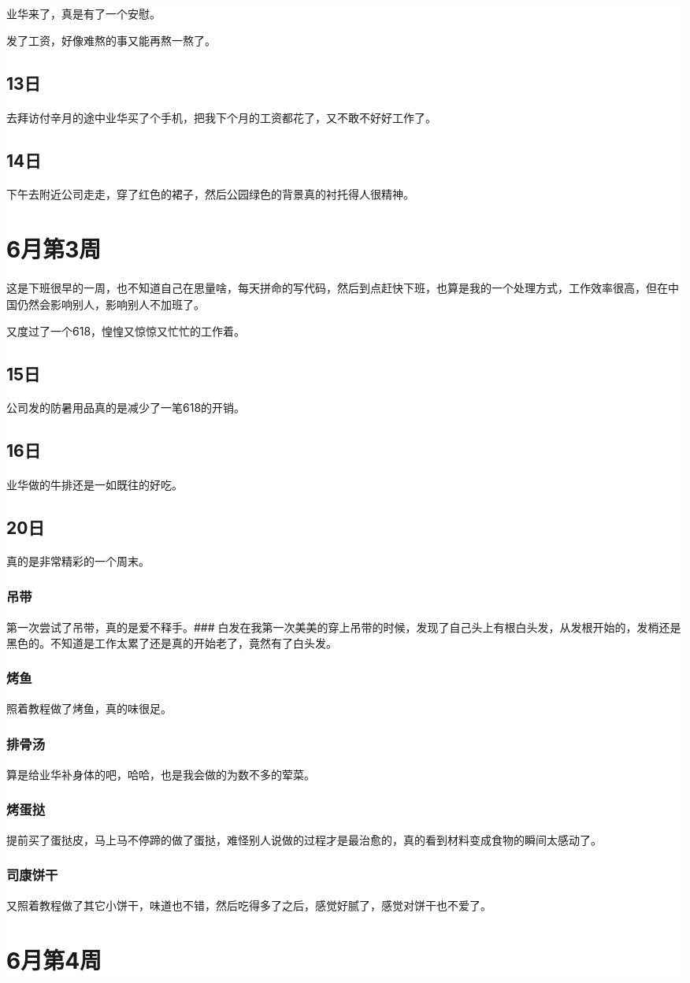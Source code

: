 业华来了，真是有了一个安慰。

发了工资，好像难熬的事又能再熬一熬了。

## 13日

去拜访付辛月的途中业华买了个手机，把我下个月的工资都花了，又不敢不好好工作了。

## 14日

下午去附近公司走走，穿了红色的裙子，然后公园绿色的背景真的衬托得人很精神。

# 6月第3周

这是下班很早的一周，也不知道自己在思量啥，每天拼命的写代码，然后到点赶快下班，也算是我的一个处理方式，工作效率很高，但在中国仍然会影响别人，影响别人不加班了。

又度过了一个618，惶惶又惊惊又忙忙的工作着。

## 15日

公司发的防暑用品真的是减少了一笔618的开销。

## 16日

业华做的牛排还是一如既往的好吃。

## 20日

真的是非常精彩的一个周末。

### 吊带

第一次尝试了吊带，真的是爱不释手。### 白发在我第一次美美的穿上吊带的时候，发现了自己头上有根白头发，从发根开始的，发梢还是黑色的。不知道是工作太累了还是真的开始老了，竟然有了白头发。

### 烤鱼

照着教程做了烤鱼，真的味很足。

### 排骨汤

算是给业华补身体的吧，哈哈，也是我会做的为数不多的荤菜。

### 烤蛋挞

提前买了蛋挞皮，马上马不停蹄的做了蛋挞，难怪别人说做的过程才是最治愈的，真的看到材料变成食物的瞬间太感动了。

### 司康饼干

又照着教程做了其它小饼干，味道也不错，然后吃得多了之后，感觉好腻了，感觉对饼干也不爱了。

# 6月第4周
